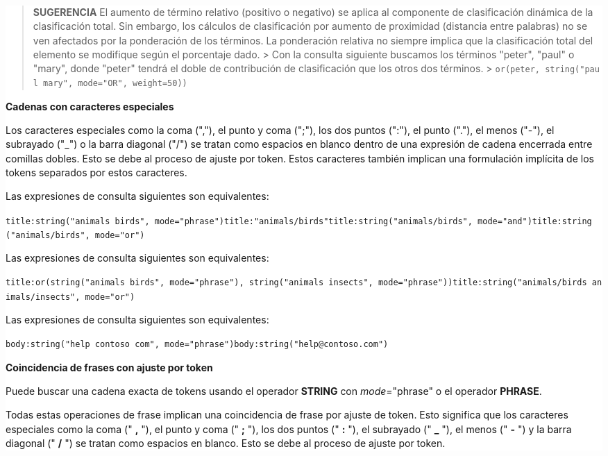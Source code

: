     
    

> **SUGERENCIA**
> El aumento de término relativo (positivo o negativo) se aplica al componente de clasificación dinámica de la clasificación total. Sin embargo, los cálculos de clasificación por aumento de proximidad (distancia entre palabras) no se ven afectados por la ponderación de los términos. La ponderación relativa no siempre implica que la clasificación total del elemento se modifique según el porcentaje dado. > Con la consulta siguiente buscamos los términos "peter", "paul" o "mary", donde "peter" tendrá el doble de contribución de clasificación que los otros dos términos. >  `or(peter, string("paul mary", mode="OR", weight=50))`
  
    
    

 **Cadenas con caracteres especiales**
  
    
    
Los caracteres especiales como la coma (","), el punto y coma (";"), los dos puntos (":"), el punto ("."), el menos ("-"), el subrayado ("_") o la barra diagonal ("/") se tratan como espacios en blanco dentro de una expresión de cadena encerrada entre comillas dobles. Esto se debe al proceso de ajuste por token. Estos caracteres también implican una formulación implícita de los tokens separados por estos caracteres. 
  
    
    
Las expresiones de consulta siguientes son equivalentes:
  
    
    
 `title:string("animals birds", mode="phrase")title:"animals/birds"title:string("animals/birds", mode="and")title:string("animals/birds", mode="or")`
  
    
    
Las expresiones de consulta siguientes son equivalentes:
  
    
    
 `title:or(string("animals birds", mode="phrase"), string("animals insects", mode="phrase"))title:string("animals/birds animals/insects", mode="or")`
  
    
    
Las expresiones de consulta siguientes son equivalentes:
  
    
    
 `body:string("help contoso com", mode="phrase")body:string("help@contoso.com")`
  
    
    
 **Coincidencia de frases con ajuste por token**
  
    
    
Puede buscar una cadena exacta de tokens usando el operador **STRING** con _mode_="phrase" o el operador **PHRASE**.
  
    
    
Todas estas operaciones de frase implican una coincidencia de frase por ajuste de token. Esto significa que los caracteres especiales como la coma (" **,** "), el punto y coma (" **;** "), los dos puntos (" **:** "), el subrayado (" **_** "), el menos (" **-** ") y la barra diagonal (" **/** ") se tratan como espacios en blanco. Esto se debe al proceso de ajuste por token.
  
    
    